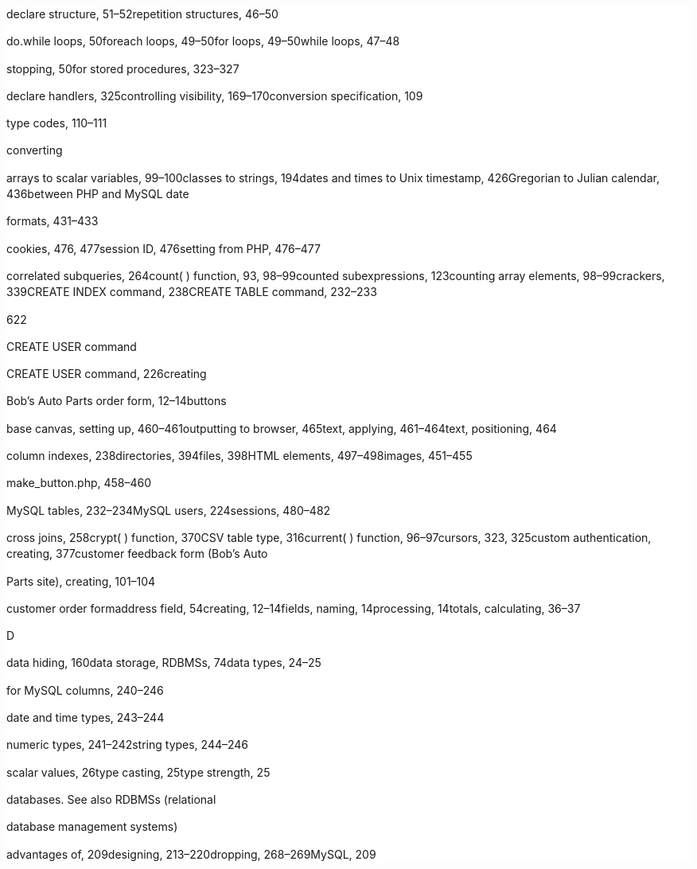 declare structure, 51–52repetition structures, 46–50

do.while loops, 50foreach loops, 49–50for loops, 49–50while loops, 47–48

stopping, 50for stored procedures, 323–327

declare handlers, 325controlling visibility, 169–170conversion specification, 109

type codes, 110–111

converting

arrays to scalar variables, 99–100classes to strings, 194dates and times to Unix timestamp, 426Gregorian to Julian calendar, 436between PHP and MySQL date 

formats, 431–433

cookies, 476, 477session ID, 476setting from PHP, 476–477

correlated subqueries, 264count( ) function, 93, 98–99counted subexpressions, 123counting array elements, 98–99crackers, 339CREATE INDEX command, 238CREATE TABLE command, 232–233

622

CREATE USER command

CREATE USER command, 226creating

Bob’s Auto Parts order form, 12–14buttons

base canvas, setting up, 460–461outputting to browser, 465text, applying, 461–464text, positioning, 464

column indexes, 238directories, 394files, 398HTML elements, 497–498images, 451–455

make_button.php, 458–460

MySQL tables, 232–234MySQL users, 224sessions, 480–482

cross joins, 258crypt( ) function, 370CSV table type, 316current( ) function, 96–97cursors, 323, 325custom authentication, creating, 377customer feedback form (Bob’s Auto 

Parts site), creating, 101–104

customer order formaddress field, 54creating, 12–14fields, naming, 14processing, 14totals, calculating, 36–37

D

data hiding, 160data storage, RDBMSs, 74data types, 24–25

for MySQL columns, 240–246

date and time types, 243–244

numeric types, 241–242string types, 244–246

scalar values, 26type casting, 25type strength, 25

databases. See also RDBMSs (relational 

database management systems)

advantages of, 209designing, 213–220dropping, 268–269MySQL, 209
